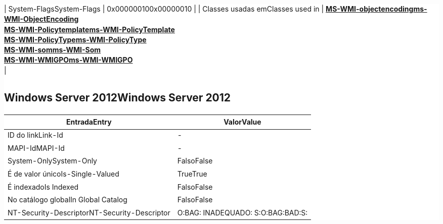| <span data-ttu-id="d72a0-229">System-Flags</span><span class="sxs-lookup"><span data-stu-id="d72a0-229">System-Flags</span></span>           | <span data-ttu-id="d72a0-230">0x00000010</span><span class="sxs-lookup"><span data-stu-id="d72a0-230">0x00000010</span></span>                                                                                                                                                                                                                                                                                       |
| <span data-ttu-id="d72a0-231">Classes usadas em</span><span class="sxs-lookup"><span data-stu-id="d72a0-231">Classes used in</span></span>        | [<span data-ttu-id="d72a0-232">**MS-WMI-objectencoding**</span><span class="sxs-lookup"><span data-stu-id="d72a0-232">**ms-WMI-ObjectEncoding**</span></span>](c-mswmi-objectencoding.md)<br/> [<span data-ttu-id="d72a0-233">**MS-WMI-Policytemplate**</span><span class="sxs-lookup"><span data-stu-id="d72a0-233">**ms-WMI-PolicyTemplate**</span></span>](c-mswmi-policytemplate.md)<br/> [<span data-ttu-id="d72a0-234">**MS-WMI-PolicyType**</span><span class="sxs-lookup"><span data-stu-id="d72a0-234">**ms-WMI-PolicyType**</span></span>](c-mswmi-policytype.md)<br/> [<span data-ttu-id="d72a0-235">**MS-WMI-som**</span><span class="sxs-lookup"><span data-stu-id="d72a0-235">**ms-WMI-Som**</span></span>](c-mswmi-som.md)<br/> [<span data-ttu-id="d72a0-236">**MS-WMI-WMIGPO**</span><span class="sxs-lookup"><span data-stu-id="d72a0-236">**ms-WMI-WMIGPO**</span></span>](c-mswmi-wmigpo.md)<br/> |



## <a name="windows-server-2012"></a><span data-ttu-id="d72a0-237">Windows Server 2012</span><span class="sxs-lookup"><span data-stu-id="d72a0-237">Windows Server 2012</span></span>



| <span data-ttu-id="d72a0-238">Entrada</span><span class="sxs-lookup"><span data-stu-id="d72a0-238">Entry</span></span> | <span data-ttu-id="d72a0-239">Valor</span><span class="sxs-lookup"><span data-stu-id="d72a0-239">Value</span></span> |
|------------------------|--------------------------------------------------------------------------------------------------------------------------------------------------------------------------------------------------------------------------------------------------------------------------------------------------|
| <span data-ttu-id="d72a0-240">ID do link</span><span class="sxs-lookup"><span data-stu-id="d72a0-240">Link-Id</span></span>                | \-                                                                                                                                                                                                                                                                                               |
| <span data-ttu-id="d72a0-241">MAPI-Id</span><span class="sxs-lookup"><span data-stu-id="d72a0-241">MAPI-Id</span></span>                | \-                                                                                                                                                                                                                                                                                               |
| <span data-ttu-id="d72a0-242">System-Only</span><span class="sxs-lookup"><span data-stu-id="d72a0-242">System-Only</span></span>            | <span data-ttu-id="d72a0-243">Falso</span><span class="sxs-lookup"><span data-stu-id="d72a0-243">False</span></span>                                                                                                                                                                                                                                                                                            |
| <span data-ttu-id="d72a0-244">É de valor único</span><span class="sxs-lookup"><span data-stu-id="d72a0-244">Is-Single-Valued</span></span>       | <span data-ttu-id="d72a0-245">True</span><span class="sxs-lookup"><span data-stu-id="d72a0-245">True</span></span>                                                                                                                                                                                                                                                                                             |
| <span data-ttu-id="d72a0-246">É indexado</span><span class="sxs-lookup"><span data-stu-id="d72a0-246">Is Indexed</span></span>             | <span data-ttu-id="d72a0-247">Falso</span><span class="sxs-lookup"><span data-stu-id="d72a0-247">False</span></span>                                                                                                                                                                                                                                                                                            |
| <span data-ttu-id="d72a0-248">No catálogo global</span><span class="sxs-lookup"><span data-stu-id="d72a0-248">In Global Catalog</span></span>      | <span data-ttu-id="d72a0-249">Falso</span><span class="sxs-lookup"><span data-stu-id="d72a0-249">False</span></span>                                                                                                                                                                                                                                                                                            |
| <span data-ttu-id="d72a0-250">NT-Security-Descriptor</span><span class="sxs-lookup"><span data-stu-id="d72a0-250">NT-Security-Descriptor</span></span> | <span data-ttu-id="d72a0-251">O:BAG: INADEQUADO: S:</span><span class="sxs-lookup"><span data-stu-id="d72a0-251">O:BAG:BAD:S:</span></span>                                                                                                                                                                                                                                                                                     |